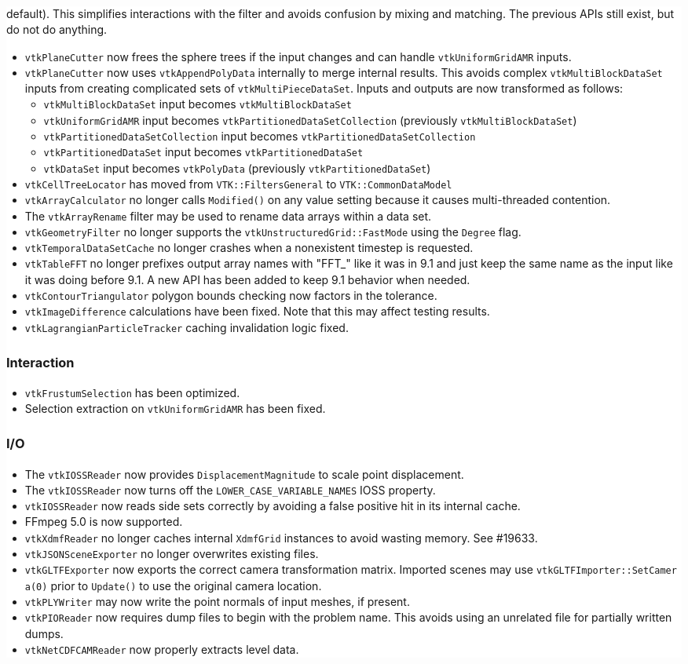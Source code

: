   default). This simplifies interactions with the filter and avoids confusion
  by mixing and matching. The previous APIs still exist, but do not do anything.
- `vtkPlaneCutter` now frees the sphere trees if the input changes and can
  handle `vtkUniformGridAMR` inputs.
- `vtkPlaneCutter` now uses `vtkAppendPolyData` internally to merge internal
  results. This avoids complex `vtkMultiBlockDataSet` inputs from creating
  complicated sets of `vtkMultiPieceDataSet`. Inputs and outputs are now
  transformed as follows:
  - `vtkMultiBlockDataSet` input becomes `vtkMultiBlockDataSet`
  - `vtkUniformGridAMR` input becomes `vtkPartitionedDataSetCollection`
    (previously `vtkMultiBlockDataSet`)
  - `vtkPartitionedDataSetCollection` input becomes
    `vtkPartitionedDataSetCollection`
  - `vtkPartitionedDataSet` input becomes `vtkPartitionedDataSet`
  - `vtkDataSet` input becomes `vtkPolyData` (previously
    `vtkPartitionedDataSet`)
- `vtkCellTreeLocator` has moved from `VTK::FiltersGeneral` to
  `VTK::CommonDataModel`
- `vtkArrayCalculator` no longer calls `Modified()` on any value setting
  because it causes multi-threaded contention.
- The `vtkArrayRename` filter may be used to rename data arrays within a data
  set.
- `vtkGeometryFilter` no longer supports the `vtkUnstructuredGrid::FastMode`
  using the `Degree` flag.
- `vtkTemporalDataSetCache` no longer crashes when a nonexistent timestep is
  requested.
- `vtkTableFFT` no longer prefixes output array names with "FFT_" like it was in 9.1
  and just keep the same name as the input like it was doing before 9.1. A new API
  has been added to keep 9.1 behavior when needed.
- `vtkContourTriangulator` polygon bounds checking now factors in the tolerance.
- `vtkImageDifference` calculations have been fixed. Note that this may affect
  testing results.
- `vtkLagrangianParticleTracker` caching invalidation logic fixed.

[](#changes-interaction)
### Interaction

- `vtkFrustumSelection` has been optimized.
- Selection extraction on `vtkUniformGridAMR` has been fixed.

[](#changes-io)
### I/O

- The `vtkIOSSReader` now provides `DisplacementMagnitude` to scale point
  displacement.
- The `vtkIOSSReader` now turns off the `LOWER_CASE_VARIABLE_NAMES` IOSS
  property.
- `vtkIOSSReader` now reads side sets correctly by avoiding a false positive
  hit in its internal cache.
- FFmpeg 5.0 is now supported.
- `vtkXdmfReader` no longer caches internal `XdmfGrid` instances to avoid
  wasting memory. See #19633.
- `vtkJSONSceneExporter` no longer overwrites existing files.
- `vtkGLTFExporter` now exports the correct camera transformation matrix.
  Imported scenes may use `vtkGLTFImporter::SetCamera(0)` prior to `Update()`
  to use the original camera location.
- `vtkPLYWriter` may now write the point normals of input meshes, if present.
- `vtkPIOReader` now requires dump files to begin with the problem name. This
  avoids using an unrelated file for partially written dumps.
- `vtkNetCDFCAMReader` now properly extracts level data.
